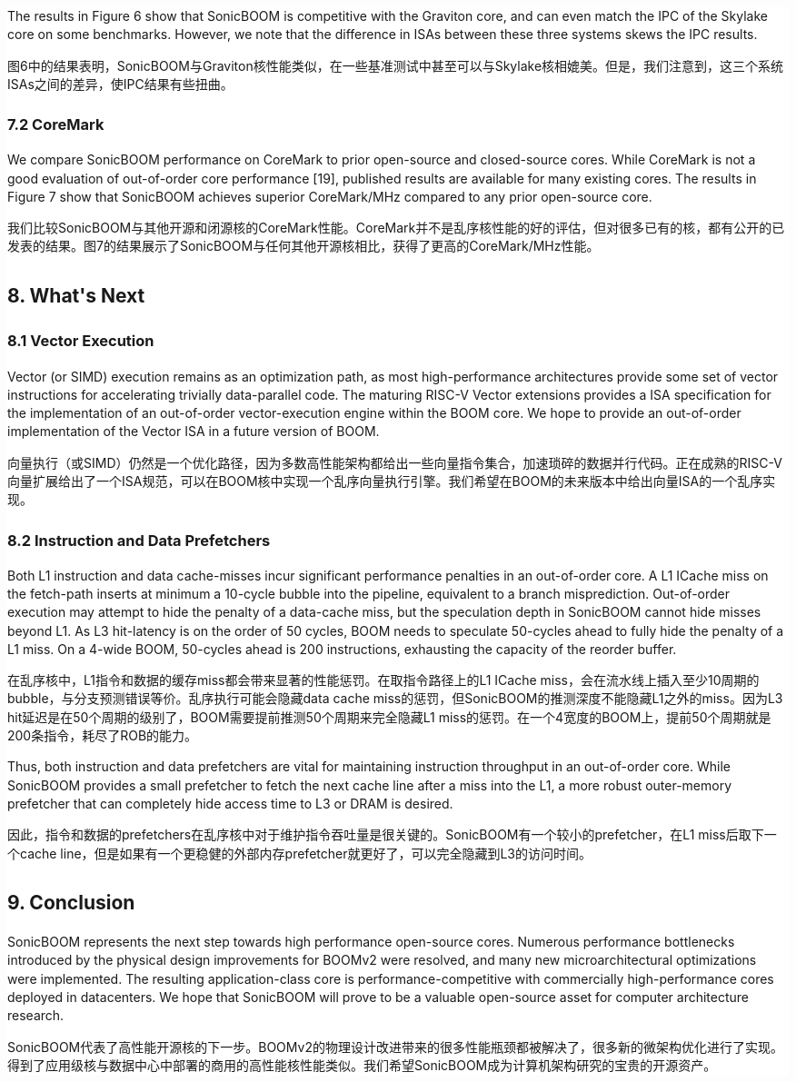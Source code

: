 The results in Figure 6 show that SonicBOOM is competitive with the Graviton core, and can even match the IPC of the Skylake core on some benchmarks. However, we note that the difference in ISAs between these three systems skews the IPC results.

图6中的结果表明，SonicBOOM与Graviton核性能类似，在一些基准测试中甚至可以与Skylake核相媲美。但是，我们注意到，这三个系统ISAs之间的差异，使IPC结果有些扭曲。

### 7.2 CoreMark

We compare SonicBOOM performance on CoreMark to prior open-source and closed-source cores. While CoreMark is not a good evaluation of out-of-order core performance [19], published results are available for many existing cores. The results in Figure 7 show that SonicBOOM achieves superior CoreMark/MHz compared to any prior open-source core.

我们比较SonicBOOM与其他开源和闭源核的CoreMark性能。CoreMark并不是乱序核性能的好的评估，但对很多已有的核，都有公开的已发表的结果。图7的结果展示了SonicBOOM与任何其他开源核相比，获得了更高的CoreMark/MHz性能。

## 8. What's Next

### 8.1 Vector Execution

Vector (or SIMD) execution remains as an optimization path, as most high-performance architectures provide some set of vector instructions for accelerating trivially data-parallel code. The maturing RISC-V Vector extensions provides a ISA specification for the implementation of an out-of-order vector-execution engine within the BOOM core. We hope to provide an out-of-order implementation of the Vector ISA in a future version of BOOM.

向量执行（或SIMD）仍然是一个优化路径，因为多数高性能架构都给出一些向量指令集合，加速琐碎的数据并行代码。正在成熟的RISC-V向量扩展给出了一个ISA规范，可以在BOOM核中实现一个乱序向量执行引擎。我们希望在BOOM的未来版本中给出向量ISA的一个乱序实现。

### 8.2 Instruction and Data Prefetchers

Both L1 instruction and data cache-misses incur significant performance penalties in an out-of-order core. A L1 ICache miss on the fetch-path inserts at minimum a 10-cycle bubble into the pipeline, equivalent to a branch misprediction. Out-of-order execution may attempt to hide the penalty of a data-cache miss, but the speculation depth in SonicBOOM cannot hide misses beyond L1. As L3 hit-latency is on the order of 50 cycles, BOOM needs to speculate 50-cycles ahead to fully hide the penalty of a L1 miss. On a 4-wide BOOM, 50-cycles ahead is 200 instructions, exhausting the capacity of the reorder buffer.

在乱序核中，L1指令和数据的缓存miss都会带来显著的性能惩罚。在取指令路径上的L1 ICache miss，会在流水线上插入至少10周期的bubble，与分支预测错误等价。乱序执行可能会隐藏data cache miss的惩罚，但SonicBOOM的推测深度不能隐藏L1之外的miss。因为L3 hit延迟是在50个周期的级别了，BOOM需要提前推测50个周期来完全隐藏L1 miss的惩罚。在一个4宽度的BOOM上，提前50个周期就是200条指令，耗尽了ROB的能力。

Thus, both instruction and data prefetchers are vital for maintaining instruction throughput in an out-of-order core. While SonicBOOM provides a small prefetcher to fetch the next cache line after a miss into the L1, a more robust outer-memory prefetcher that can completely hide access time to L3 or DRAM is desired.

因此，指令和数据的prefetchers在乱序核中对于维护指令吞吐量是很关键的。SonicBOOM有一个较小的prefetcher，在L1 miss后取下一个cache line，但是如果有一个更稳健的外部内存prefetcher就更好了，可以完全隐藏到L3的访问时间。

## 9. Conclusion

SonicBOOM represents the next step towards high performance open-source cores. Numerous performance bottlenecks introduced by the physical design improvements for BOOMv2 were resolved, and many new microarchitectural optimizations were implemented. The resulting application-class core is performance-competitive with commercially high-performance cores deployed in datacenters. We hope that SonicBOOM will prove to be a valuable open-source asset for computer architecture research.

SonicBOOM代表了高性能开源核的下一步。BOOMv2的物理设计改进带来的很多性能瓶颈都被解决了，很多新的微架构优化进行了实现。得到了应用级核与数据中心中部署的商用的高性能核性能类似。我们希望SonicBOOM成为计算机架构研究的宝贵的开源资产。